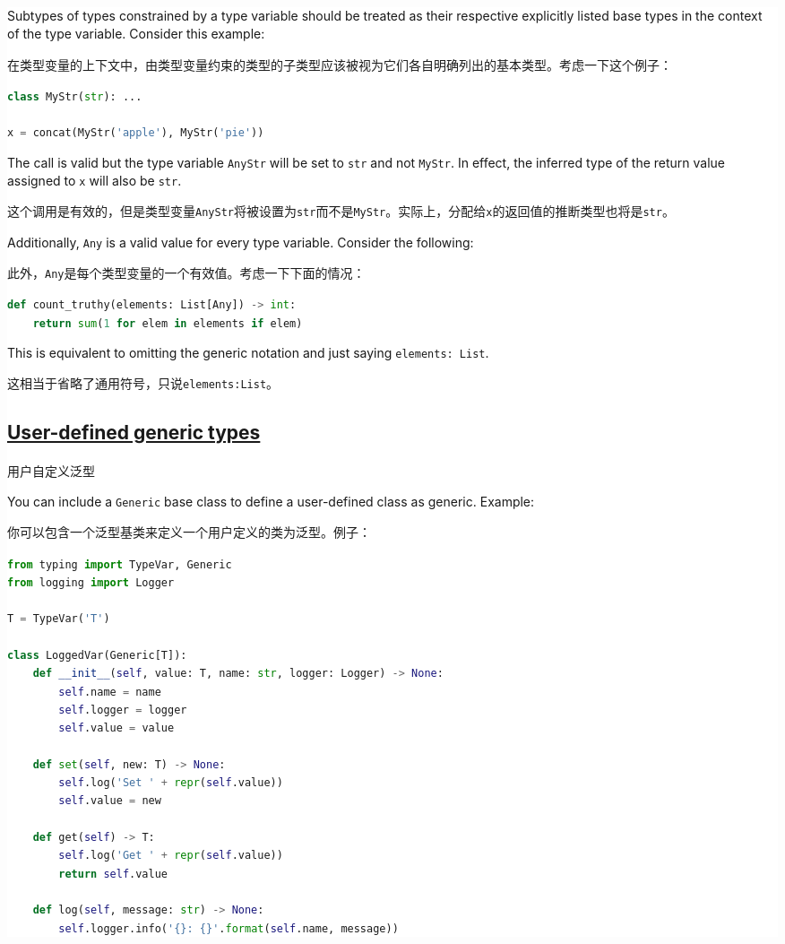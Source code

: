 Subtypes of types constrained by a type variable should be treated as their respective explicitly listed base types in the context of the type variable. Consider this example:

在类型变量的上下文中，由类型变量约束的类型的子类型应该被视为它们各自明确列出的基本类型。考虑一下这个例子：

```python
class MyStr(str): ...

x = concat(MyStr('apple'), MyStr('pie'))
```

The call is valid but the type variable `AnyStr` will be set to `str` and not `MyStr`. In effect, the inferred type of the return value assigned to `x` will also be `str`.

这个调用是有效的，但是类型变量`AnyStr`将被设置为`str`而不是`MyStr`。实际上，分配给`x`的返回值的推断类型也将是`str`。

Additionally, `Any` is a valid value for every type variable. Consider the following:

此外，`Any`是每个类型变量的一个有效值。考虑一下下面的情况：

```python
def count_truthy(elements: List[Any]) -> int:
    return sum(1 for elem in elements if elem)
```

This is equivalent to omitting the generic notation and just saying `elements: List`.

这相当于省略了通用符号，只说`elements:List`。

## [User-defined generic types](https://github.com/icexmoon/PEP-CN/blob/main/peps/PEP%20484%20--%20Type%20Hints.md#id20)

用户自定义泛型

You can include a `Generic` base class to define a user-defined class as generic. Example:

你可以包含一个泛型基类来定义一个用户定义的类为泛型。例子：

```python
from typing import TypeVar, Generic
from logging import Logger

T = TypeVar('T')

class LoggedVar(Generic[T]):
    def __init__(self, value: T, name: str, logger: Logger) -> None:
        self.name = name
        self.logger = logger
        self.value = value

    def set(self, new: T) -> None:
        self.log('Set ' + repr(self.value))
        self.value = new

    def get(self) -> T:
        self.log('Get ' + repr(self.value))
        return self.value

    def log(self, message: str) -> None:
        self.logger.info('{}: {}'.format(self.name, message))
```
